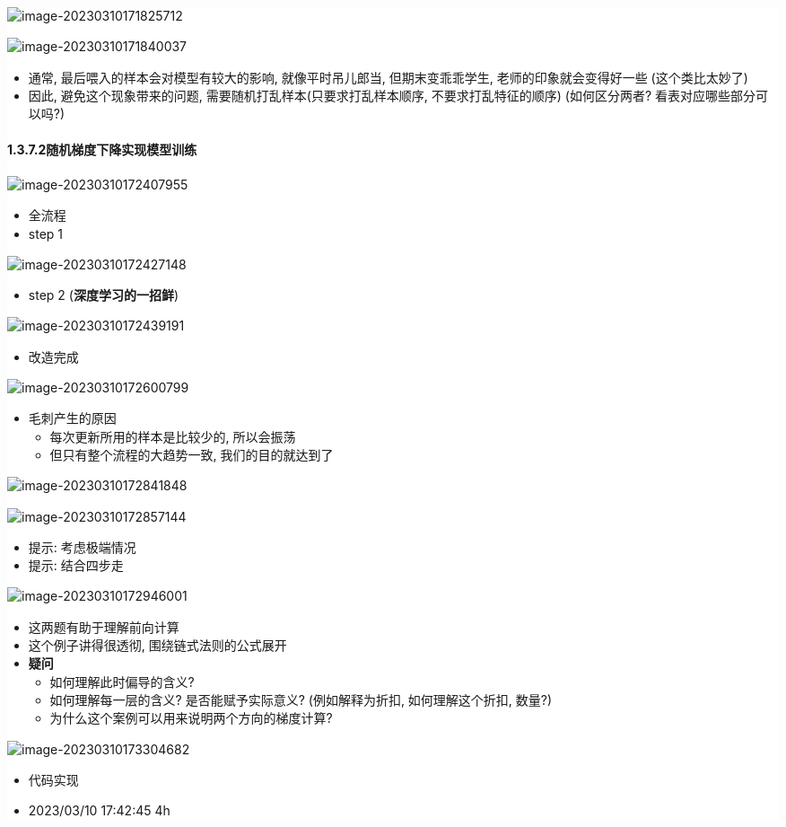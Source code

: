 ![image-20230310171825712](../images/task01/image-20230310171825712.png)



![image-20230310171840037](../images/task01/image-20230310171840037.png)

* 通常, 最后喂入的样本会对模型有较大的影响, 就像平时吊儿郎当, 但期末变乖乖学生, 老师的印象就会变得好一些 (这个类比太妙了)
* 因此, 避免这个现象带来的问题, 需要随机打乱样本(只要求打乱样本顺序, 不要求打乱特征的顺序) (如何区分两者? 看表对应哪些部分可以吗?)



#### 1.3.7.2随机梯度下降实现模型训练

![image-20230310172407955](../images/task01/image-20230310172407955.png)

* 全流程
* step 1

![image-20230310172427148](../images/task01/image-20230310172427148.png)

* step 2 (**深度学习的一招鲜**)

![image-20230310172439191](../images/task01/image-20230310172439191.png)

* 改造完成

![image-20230310172600799](../images/task01/image-20230310172600799.png)

* 毛刺产生的原因
  * 每次更新所用的样本是比较少的, 所以会振荡
  * 但只有整个流程的大趋势一致, 我们的目的就达到了

![image-20230310172841848](../images/task01/image-20230310172841848.png)



![image-20230310172857144](../images/task01/image-20230310172857144.png)

* 提示: 考虑极端情况
* 提示: 结合四步走

![image-20230310172946001](../images/task01/image-20230310172946001.png)

* 这两题有助于理解前向计算
* 这个例子讲得很透彻, 围绕链式法则的公式展开
* **疑问**
  * 如何理解此时偏导的含义?
  * 如何理解每一层的含义? 是否能赋予实际意义? (例如解释为折扣, 如何理解这个折扣, 数量?)
  * 为什么这个案例可以用来说明两个方向的梯度计算?

![image-20230310173304682](../images/task01/image-20230310173304682.png)

* 代码实现

* 2023/03/10 17:42:45 4h
